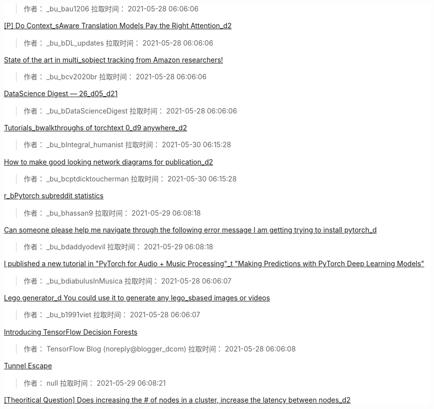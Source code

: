> 作者： _bu_bau1206  拉取时间： 2021-05-28 06:06:06

 [[P] Do Context_sAware Translation Models Pay the Right Attention_d2](https://www.reddit.com/r/DeepLearningPapers/comments/nmhyfr/p_do_contextaware_translation_models_pay_the/)

> 作者： _bu_bDL_updates  拉取时间： 2021-05-28 06:06:06

 [State of the art in multi_sobject tracking from Amazon researchers!](https://www.reddit.com/r/DeepLearningPapers/comments/nmf9ig/state_of_the_art_in_multiobject_tracking_from/)

> 作者： _bu_bcv2020br  拉取时间： 2021-05-28 06:06:06

 [DataScience Digest — 26_d05_d21](https://www.reddit.com/r/DeepLearningPapers/comments/nm332n/datascience_digest_260521/)

> 作者： _bu_bDataScienceDigest  拉取时间： 2021-05-28 06:06:06

 [Tutorials_bwalkthroughs of torchtext 0_d9 anywhere_d2](https://www.reddit.com/r/pytorch/comments/nnvyrt/tutorialswalkthroughs_of_torchtext_09_anywhere/)

> 作者： _bu_bIntegral_humanist  拉取时间： 2021-05-30 06:15:28

 [How to make good looking network diagrams for publication_d2](https://www.reddit.com/r/pytorch/comments/nnxbaj/how_to_make_good_looking_network_diagrams_for/)

> 作者： _bu_bcptdicktoucherman  拉取时间： 2021-05-30 06:15:28

 [r_bPytorch subreddit statistics](https://www.reddit.com/r/pytorch/comments/nn8lh9/rpytorch_subreddit_statistics/)

> 作者： _bu_bhassan9  拉取时间： 2021-05-29 06:08:18

 [Can someone please help me navigate through the following error message I am getting trying to install pytorch_d](https://www.reddit.com/r/pytorch/comments/nmswap/can_someone_please_help_me_navigate_through_the/)

> 作者： _bu_bdaddyodevil  拉取时间： 2021-05-29 06:08:18

 [I published a new tutorial in "PyTorch for Audio + Music Processing"_t "Making Predictions with PyTorch Deep Learning Models"](https://www.reddit.com/r/pytorch/comments/nm4o2q/i_published_a_new_tutorial_in_pytorch_for_audio/)

> 作者： _bu_bdiabulusInMusica  拉取时间： 2021-05-28 06:06:07

 [Lego generator_d You could use it to generate any lego_sbased images or videos](https://www.reddit.com/r/pytorch/comments/nm69pr/lego_generator_you_could_use_it_to_generate_any/)

> 作者： _bu_b1991viet  拉取时间： 2021-05-28 06:06:07

 [Introducing TensorFlow Decision Forests](https://blog.tensorflow.org/2021/05/introducing-tensorflow-decision-forests.html)

> 作者： TensorFlow Blog (noreply@blogger_dcom)  拉取时间： 2021-05-28 06:06:08

 [Tunnel Escape](https://datagenetics.com/blog/may32021/index.html)

> 作者： null  拉取时间： 2021-05-29 06:08:21

 [[Theoritical Question] Does increasing the # of nodes in a cluster, increase the latency between nodes_d2](https://www.reddit.com/r/HPC/comments/nnrzn6/theoritical_question_does_increasing_the_of_nodes/)
